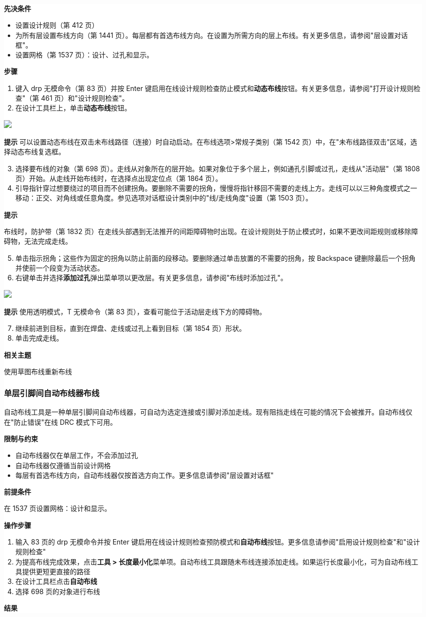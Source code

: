 **先决条件**

- 设置设计规则（第 412 页）
- 为所有层设置布线方向（第 1441 页）。每层都有首选布线方向。在设置为所需方向的层上布线。有关更多信息，请参阅"层设置对话框"。
- 设置网格（第 1537 页）：设计、过孔和显示。

**步骤**

1. 键入 drp 无模命令（第 83 页）并按 Enter 键启用在线设计规则检查防止模式和**动态布线**按钮。有关更多信息，请参阅"打开设计规则检查"（第 461 页）和"设计规则检查"。
2. 在设计工具栏上，单击**动态布线**按钮。

![](/layout/guide/32/_page_10_Picture_9.jpeg)

**提示** 可以设置动态布线在双击未布线路径（连接）时自动启动。在布线选项>常规子类别（第 1542 页）中，在"未布线路径双击"区域，选择动态布线复选框。

3. 选择要布线的对象（第 698 页）。走线从对象所在的层开始。如果对象位于多个层上，例如通孔引脚或过孔，走线从"活动层"（第 1808 页）开始。从走线开始布线时，在选择点出现定位点（第 1864 页）。
4. 引导指针穿过想要绕过的项目而不创建拐角。要删除不需要的拐角，慢慢将指针移回不需要的走线上方。走线可以以三种角度模式之一移动：正交、对角线或任意角度。参见选项对话框设计类别中的"线/走线角度"设置（第 1503 页）。

**提示**

布线时，防护带（第 1832 页）在走线头部遇到无法推开的间距障碍物时出现。在设计规则处于防止模式时，如果不更改间距规则或移除障碍物，无法完成走线。

5. 单击指示拐角；这些作为固定的拐角以防止前面的段移动。要删除通过单击放置的不需要的拐角，按 Backspace 键删除最后一个拐角并使前一个段变为活动状态。
6. 右键单击并选择**添加过孔**弹出菜单项以更改层。有关更多信息，请参阅"布线时添加过孔"。

![](/layout/guide/32/_page_11_Picture_1.jpeg)

**提示** 使用透明模式，T 无模命令（第 83 页），查看可能位于活动层走线下方的障碍物。

7. 继续前进到目标，直到在焊盘、走线或过孔上看到目标（第 1854 页）形状。
8. 单击完成走线。

**相关主题**

使用草图布线重新布线

### 单层引脚间自动布线器布线
自动布线工具是一种单层引脚间自动布线器，可自动为选定连接或引脚对添加走线。现有阻挡走线在可能的情况下会被推开。自动布线仅在"防止错误"在线 DRC 模式下可用。

**限制与约束**

- 自动布线器仅在单层工作，不会添加过孔
- 自动布线器仅遵循当前设计网格
- 每层有首选布线方向，自动布线器仅按首选方向工作。更多信息请参阅"层设置对话框"

**前提条件**

在 1537 页设置网格：设计和显示。

**操作步骤**

1. 输入 83 页的 drp 无模命令并按 Enter 键启用在线设计规则检查预防模式和**自动布线**按钮。更多信息请参阅"启用设计规则检查"和"设计规则检查"
2. 为提高布线完成效果，点击**工具 > 长度最小化**菜单项。自动布线工具跟随未布线连接添加走线。如果运行长度最小化，可为自动布线工具提供更短更直接的路径
3. 在设计工具栏点击**自动布线**
4. 选择 698 页的对象进行布线

**结果**
